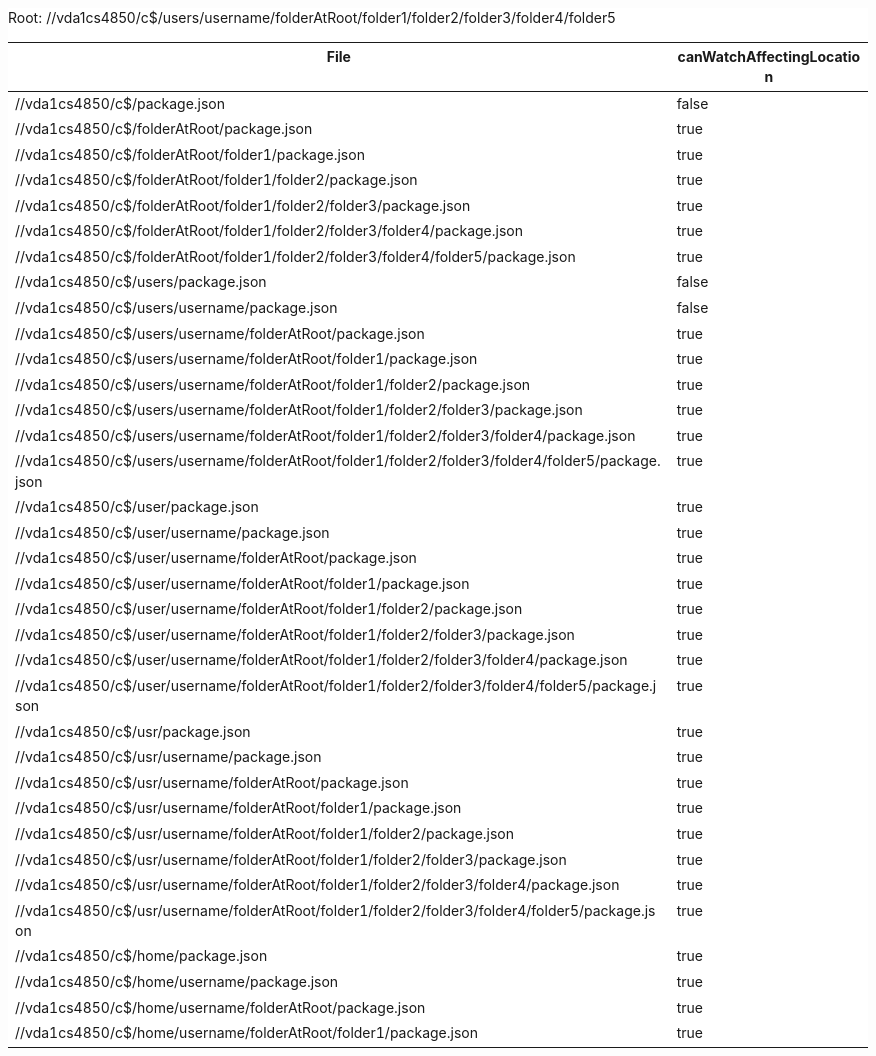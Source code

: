 Root: //vda1cs4850/c$/users/username/folderAtRoot/folder1/folder2/folder3/folder4/folder5

| File                                                                                             | canWatchAffectingLocation |
| ------------------------------------------------------------------------------------------------ | ------------------------- |
| //vda1cs4850/c$/package.json                                                                     | false                     |
| //vda1cs4850/c$/folderAtRoot/package.json                                                        | true                      |
| //vda1cs4850/c$/folderAtRoot/folder1/package.json                                                | true                      |
| //vda1cs4850/c$/folderAtRoot/folder1/folder2/package.json                                        | true                      |
| //vda1cs4850/c$/folderAtRoot/folder1/folder2/folder3/package.json                                | true                      |
| //vda1cs4850/c$/folderAtRoot/folder1/folder2/folder3/folder4/package.json                        | true                      |
| //vda1cs4850/c$/folderAtRoot/folder1/folder2/folder3/folder4/folder5/package.json                | true                      |
| //vda1cs4850/c$/users/package.json                                                               | false                     |
| //vda1cs4850/c$/users/username/package.json                                                      | false                     |
| //vda1cs4850/c$/users/username/folderAtRoot/package.json                                         | true                      |
| //vda1cs4850/c$/users/username/folderAtRoot/folder1/package.json                                 | true                      |
| //vda1cs4850/c$/users/username/folderAtRoot/folder1/folder2/package.json                         | true                      |
| //vda1cs4850/c$/users/username/folderAtRoot/folder1/folder2/folder3/package.json                 | true                      |
| //vda1cs4850/c$/users/username/folderAtRoot/folder1/folder2/folder3/folder4/package.json         | true                      |
| //vda1cs4850/c$/users/username/folderAtRoot/folder1/folder2/folder3/folder4/folder5/package.json | true                      |
| //vda1cs4850/c$/user/package.json                                                                | true                      |
| //vda1cs4850/c$/user/username/package.json                                                       | true                      |
| //vda1cs4850/c$/user/username/folderAtRoot/package.json                                          | true                      |
| //vda1cs4850/c$/user/username/folderAtRoot/folder1/package.json                                  | true                      |
| //vda1cs4850/c$/user/username/folderAtRoot/folder1/folder2/package.json                          | true                      |
| //vda1cs4850/c$/user/username/folderAtRoot/folder1/folder2/folder3/package.json                  | true                      |
| //vda1cs4850/c$/user/username/folderAtRoot/folder1/folder2/folder3/folder4/package.json          | true                      |
| //vda1cs4850/c$/user/username/folderAtRoot/folder1/folder2/folder3/folder4/folder5/package.json  | true                      |
| //vda1cs4850/c$/usr/package.json                                                                 | true                      |
| //vda1cs4850/c$/usr/username/package.json                                                        | true                      |
| //vda1cs4850/c$/usr/username/folderAtRoot/package.json                                           | true                      |
| //vda1cs4850/c$/usr/username/folderAtRoot/folder1/package.json                                   | true                      |
| //vda1cs4850/c$/usr/username/folderAtRoot/folder1/folder2/package.json                           | true                      |
| //vda1cs4850/c$/usr/username/folderAtRoot/folder1/folder2/folder3/package.json                   | true                      |
| //vda1cs4850/c$/usr/username/folderAtRoot/folder1/folder2/folder3/folder4/package.json           | true                      |
| //vda1cs4850/c$/usr/username/folderAtRoot/folder1/folder2/folder3/folder4/folder5/package.json   | true                      |
| //vda1cs4850/c$/home/package.json                                                                | true                      |
| //vda1cs4850/c$/home/username/package.json                                                       | true                      |
| //vda1cs4850/c$/home/username/folderAtRoot/package.json                                          | true                      |
| //vda1cs4850/c$/home/username/folderAtRoot/folder1/package.json                                  | true                      |